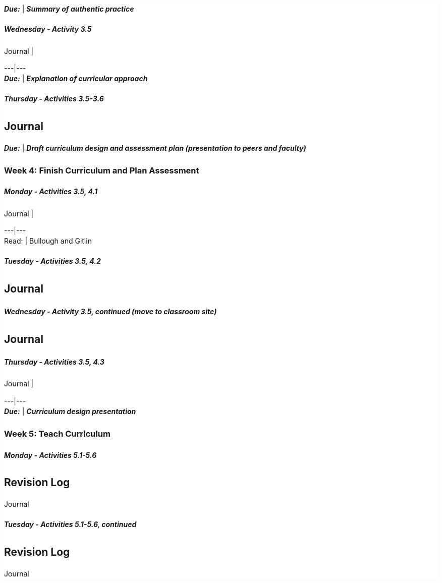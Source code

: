 **_Due:_** | **_Summary of authentic practice_**  
  
##### Wednesday - Activity 3.5

Journal |  
  
---|---  
**_Due:_** | **_Explanation of curricular approach_**  
  
##### Thursday - Activities 3.5-3.6

Journal  
---  
**_Due:_** | **_Draft curriculum design and assessment plan (presentation to
peers and faculty)_**  
  
### Week 4: Finish Curriculum and Plan Assessment

##### Monday - Activities 3.5, 4.1

Journal |  
  
---|---  
Read: | Bullough and Gitlin  
  
##### Tuesday - Activities 3.5, 4.2

Journal  
---  
  
##### Wednesday - Activity 3.5, continued (move to classroom site)

Journal  
---  
  
##### Thursday - Activities 3.5, 4.3

Journal |  
  
---|---  
**_Due:_** | **_Curriculum design presentation_**  
  
### Week 5: Teach Curriculum

##### Monday - Activities 5.1-5.6

Revision Log  
---  
Journal  
  
##### Tuesday - Activities 5.1-5.6, continued

Revision Log  
---  
Journal  
  